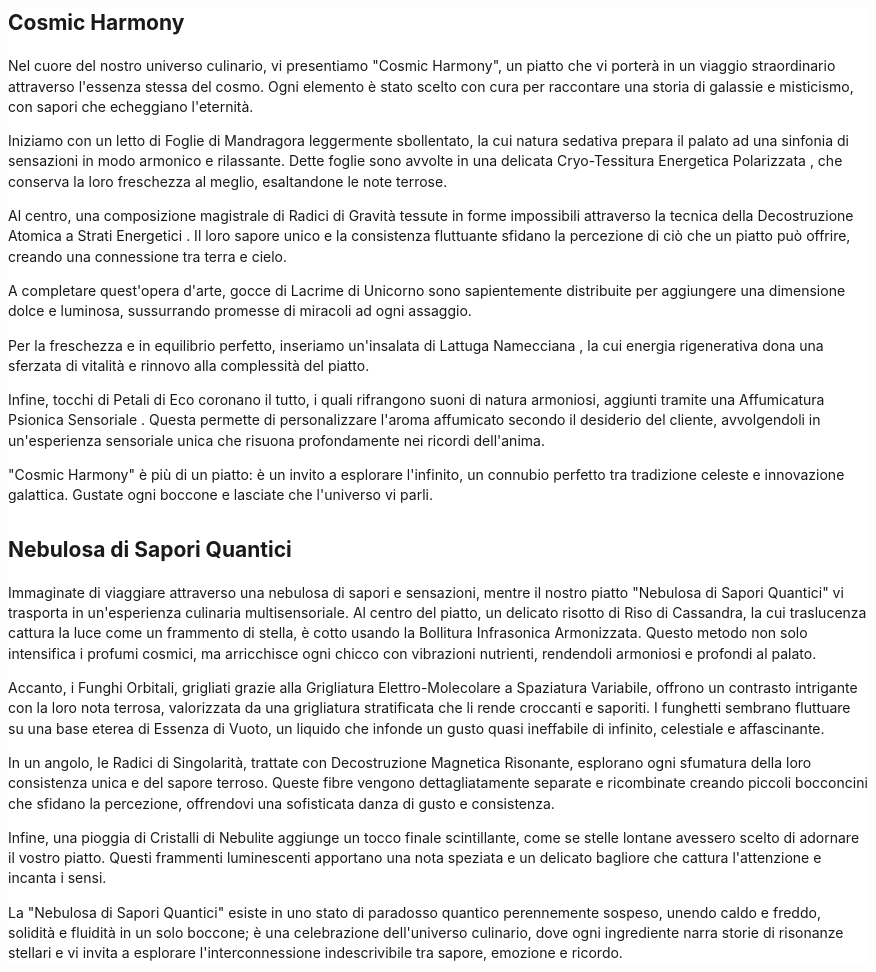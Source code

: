 ## Cosmic Harmony

Nel cuore del nostro universo culinario, vi presentiamo "Cosmic Harmony", un piatto che vi porterà in un viaggio straordinario attraverso l'essenza stessa del cosmo. Ogni elemento è stato scelto con cura per raccontare una storia di galassie e misticismo, con sapori che echeggiano l'eternità.

Iniziamo con un letto di Foglie di Mandragora leggermente sbollentato, la cui natura sedativa prepara il palato ad una sinfonia di sensazioni in modo armonico e rilassante. Dette foglie sono avvolte in una delicata Cryo-Tessitura Energetica Polarizzata , che conserva la loro freschezza al meglio, esaltandone le note terrose.

Al centro, una composizione magistrale di Radici di Gravità tessute in forme impossibili attraverso la tecnica della Decostruzione Atomica a Strati Energetici . Il loro sapore unico e la consistenza fluttuante sfidano la percezione di ciò che un piatto può offrire, creando una connessione tra terra e cielo.

A completare quest'opera d'arte, gocce di Lacrime di Unicorno sono sapientemente distribuite per aggiungere una dimensione dolce e luminosa, sussurrando promesse di miracoli ad ogni assaggio.

Per la freschezza e in equilibrio perfetto, inseriamo un'insalata di Lattuga Namecciana , la cui energia rigenerativa dona una sferzata di vitalità e rinnovo alla complessità del piatto.

Infine, tocchi di Petali di Eco coronano il tutto, i quali rifrangono suoni di natura armoniosi, aggiunti tramite una Affumicatura Psionica Sensoriale . Questa permette di personalizzare l'aroma affumicato secondo il desiderio del cliente, avvolgendoli in un'esperienza sensoriale unica che risuona profondamente nei ricordi dell'anima.

"Cosmic Harmony" è più di un piatto: è un invito a esplorare l'infinito, un connubio perfetto tra tradizione celeste e innovazione galattica. Gustate ogni boccone e lasciate che l'universo vi parli.

## Nebulosa di Sapori Quantici

Immaginate di viaggiare attraverso una nebulosa di sapori e sensazioni, mentre il nostro piatto "Nebulosa di Sapori Quantici" vi trasporta in un'esperienza culinaria multisensoriale. Al centro del piatto, un delicato risotto di Riso di Cassandra, la cui traslucenza cattura la luce come un frammento di stella, è cotto usando la Bollitura Infrasonica Armonizzata. Questo metodo non solo intensifica i profumi cosmici, ma arricchisce ogni chicco con vibrazioni nutrienti, rendendoli armoniosi e profondi al palato.

Accanto, i Funghi Orbitali, grigliati grazie alla Grigliatura Elettro-Molecolare a Spaziatura Variabile, offrono un contrasto intrigante con la loro nota terrosa, valorizzata da una grigliatura stratificata che li rende croccanti e saporiti. I funghetti sembrano fluttuare su una base eterea di Essenza di Vuoto, un liquido che infonde un gusto quasi ineffabile di infinito, celestiale e affascinante.

In un angolo, le Radici di Singolarità, trattate con Decostruzione Magnetica Risonante, esplorano ogni sfumatura della loro consistenza unica e del sapore terroso. Queste fibre vengono dettagliatamente separate e ricombinate creando piccoli bocconcini che sfidano la percezione, offrendovi una sofisticata danza di gusto e consistenza.

Infine, una pioggia di Cristalli di Nebulite aggiunge un tocco finale scintillante, come se stelle lontane avessero scelto di adornare il vostro piatto. Questi frammenti luminescenti apportano una nota speziata e un delicato bagliore che cattura l'attenzione e incanta i sensi.

La "Nebulosa di Sapori Quantici" esiste in uno stato di paradosso quantico perennemente sospeso, unendo caldo e freddo, solidità e fluidità in un solo boccone; è una celebrazione dell'universo culinario, dove ogni ingrediente narra storie di risonanze stellari e vi invita a esplorare l'interconnessione indescrivibile tra sapore, emozione e ricordo.

